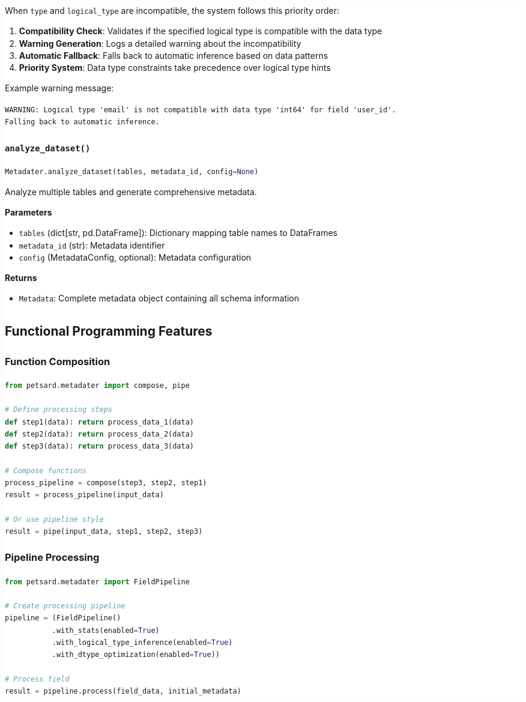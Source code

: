 When `type` and `logical_type` are incompatible, the system follows this priority order:

1. **Compatibility Check**: Validates if the specified logical type is compatible with the data type
2. **Warning Generation**: Logs a detailed warning about the incompatibility
3. **Automatic Fallback**: Falls back to automatic inference based on data patterns
4. **Priority System**: Data type constraints take precedence over logical type hints

Example warning message:
```
WARNING: Logical type 'email' is not compatible with data type 'int64' for field 'user_id'.
Falling back to automatic inference.
```

### `analyze_dataset()`

```python
Metadater.analyze_dataset(tables, metadata_id, config=None)
```

Analyze multiple tables and generate comprehensive metadata.

**Parameters**

- `tables` (dict[str, pd.DataFrame]): Dictionary mapping table names to DataFrames
- `metadata_id` (str): Metadata identifier
- `config` (MetadataConfig, optional): Metadata configuration

**Returns**

- `Metadata`: Complete metadata object containing all schema information


## Functional Programming Features

### Function Composition
```python
from petsard.metadater import compose, pipe

# Define processing steps
def step1(data): return process_data_1(data)
def step2(data): return process_data_2(data)
def step3(data): return process_data_3(data)

# Compose functions
process_pipeline = compose(step3, step2, step1)
result = process_pipeline(input_data)

# Or use pipeline style
result = pipe(input_data, step1, step2, step3)
```

### Pipeline Processing
```python
from petsard.metadater import FieldPipeline

# Create processing pipeline
pipeline = (FieldPipeline()
           .with_stats(enabled=True)
           .with_logical_type_inference(enabled=True)
           .with_dtype_optimization(enabled=True))

# Process field
result = pipeline.process(field_data, initial_metadata)
```
